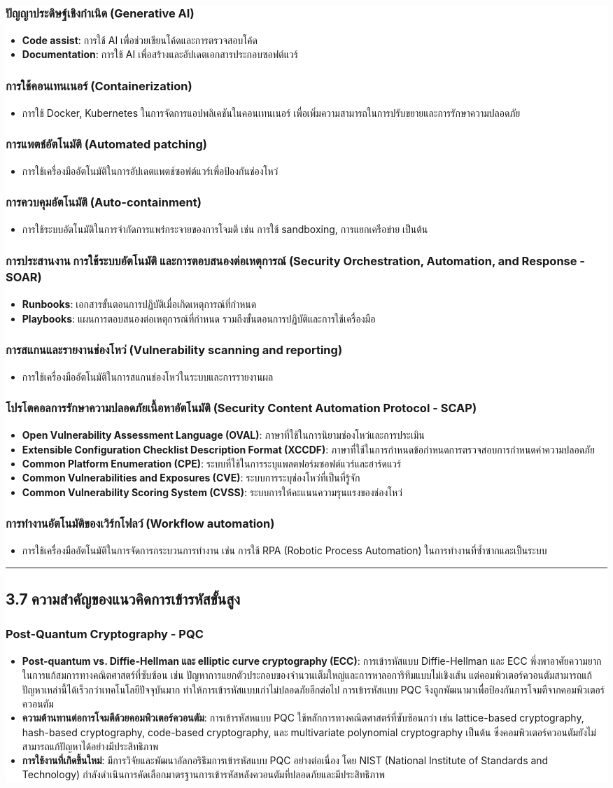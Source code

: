 ### ปัญญาประดิษฐ์เชิงกำเนิด (Generative AI)
- **Code assist**: การใช้ AI เพื่อช่วยเขียนโค้ดและการตรวจสอบโค้ด
- **Documentation**: การใช้ AI เพื่อสร้างและอัปเดตเอกสารประกอบซอฟต์แวร์

### การใช้คอนเทนเนอร์ (Containerization)
- การใช้ Docker, Kubernetes ในการจัดการแอปพลิเคชันในคอนเทนเนอร์ เพื่อเพิ่มความสามารถในการปรับขยายและการรักษาความปลอดภัย

### การแพตช์อัตโนมัติ (Automated patching)
- การใช้เครื่องมืออัตโนมัติในการอัปเดตแพตช์ซอฟต์แวร์เพื่อป้องกันช่องโหว่

### การควบคุมอัตโนมัติ (Auto-containment)
- การใช้ระบบอัตโนมัติในการจำกัดการแพร่กระจายของการโจมตี เช่น การใช้ sandboxing, การแยกเครือข่าย เป็นต้น 

### การประสานงาน การใช้ระบบอัตโนมัติ และการตอบสนองต่อเหตุการณ์ (Security Orchestration, Automation, and Response - SOAR)
- **Runbooks**: เอกสารขั้นตอนการปฏิบัติเมื่อเกิดเหตุการณ์ที่กำหนด
- **Playbooks**: แผนการตอบสนองต่อเหตุการณ์ที่กำหนด รวมถึงขั้นตอนการปฏิบัติและการใช้เครื่องมือ

### การสแกนและรายงานช่องโหว่ (Vulnerability scanning and reporting)
- การใช้เครื่องมืออัตโนมัติในการสแกนช่องโหว่ในระบบและการรายงานผล

### โปรโตคอลการรักษาความปลอดภัยเนื้อหาอัตโนมัติ (Security Content Automation Protocol - SCAP)
- **Open Vulnerability Assessment Language (OVAL)**: ภาษาที่ใช้ในการนิยามช่องโหว่และการประเมิน
- **Extensible Configuration Checklist Description Format (XCCDF)**: ภาษาที่ใช้ในการกำหนดข้อกำหนดการตรวจสอบการกำหนดค่าความปลอดภัย
- **Common Platform Enumeration (CPE)**: ระบบที่ใช้ในการระบุแพลตฟอร์มซอฟต์แวร์และฮาร์ดแวร์
- **Common Vulnerabilities and Exposures (CVE)**: ระบบการระบุช่องโหว่ที่เป็นที่รู้จัก
- **Common Vulnerability Scoring System (CVSS)**: ระบบการให้คะแนนความรุนแรงของช่องโหว่

### การทำงานอัตโนมัติของเวิร์กโฟลว์ (Workflow automation)
- การใช้เครื่องมืออัตโนมัติในการจัดการกระบวนการทำงาน เช่น การใช้ RPA (Robotic Process Automation) ในการทำงานที่ซ้ำซากและเป็นระบบ

---

## 3.7 ความสำคัญของแนวคิดการเข้ารหัสขั้นสูง

### Post-Quantum Cryptography - PQC
- **Post-quantum vs. Diffie-Hellman และ elliptic curve cryptography (ECC)**: การเข้ารหัสแบบ Diffie-Hellman และ ECC พึ่งพาอาศัยความยากในการแก้สมการทางคณิตศาสตร์ที่ซับซ้อน เช่น ปัญหาการแยกตัวประกอบของจำนวนเต็มใหญ่และการหาลอการิทึมแบบไม่เชิงเส้น แต่คอมพิวเตอร์ควอนตัมสามารถแก้ปัญหาเหล่านี้ได้เร็วกว่าเทคโนโลยีปัจจุบันมาก ทำให้การเข้ารหัสแบบเก่าไม่ปลอดภัยอีกต่อไป การเข้ารหัสแบบ PQC จึงถูกพัฒนามาเพื่อป้องกันการโจมตีจากคอมพิวเตอร์ควอนตัม
- **ความต้านทานต่อการโจมตีด้วยคอมพิวเตอร์ควอนตัม**: การเข้ารหัสหแบบ PQC ใช้หลักการทางคณิตศาสตร์ที่ซับซ้อนกว่า เช่น lattice-based cryptography, hash-based cryptography, code-based cryptography, และ multivariate polynomial cryptography เป็นต้น ซึ่งคอมพิวเตอร์ควอนตัมยังไม่สามารถแก้ปัญหาได้อย่างมีประสิทธิภาพ
- **การใช้งานที่เกิดขึ้นใหม่**: มีการวิจัยและพัฒนาอัลกอริธึมการเข้ารหัสแบบ PQC อย่างต่อเนื่อง โดย NIST (National Institute of Standards and Technology) กำลังดำเนินการคัดเลือกมาตรฐานการเข้ารหัสหลังควอนตัมที่ปลอดภัยและมีประสิทธิภาพ
